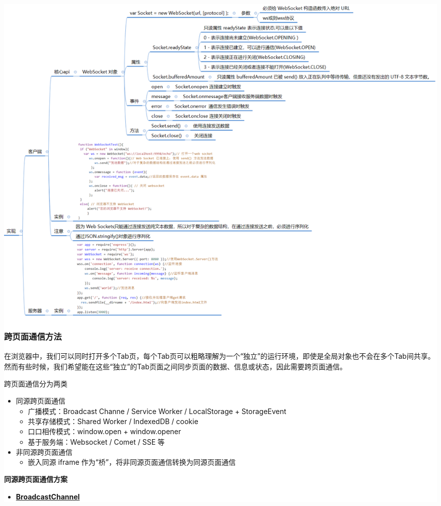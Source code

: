 ![](../images/websocket.png)



### 跨页面通信方法

在浏览器中，我们可以同时打开多个Tab页，每个Tab页可以粗略理解为一个“独立”的运行环境，即使是全局对象也不会在多个Tab间共享。然而有些时候，我们希望能在这些“独立”的Tab页面之间同步页面的数据、信息或状态，因此需要跨页面通信。

跨页面通信分为两类

* 同源跨页面通信
  * 广播模式：Broadcast Channe / Service Worker / LocalStorage + StorageEvent
  * 共享存储模式：Shared Worker / IndexedDB / cookie
  * 口口相传模式：window.open + window.opener
  * 基于服务端：Websocket / Comet / SSE 等
* 非同源跨页面通信
  * 嵌入同源 iframe 作为“桥”，将非同源页面通信转换为同源页面通信

**同源跨页面通信方案**

* **[BroadcastChannel](https://developer.mozilla.org/zh-CN/docs/Web/API/BroadcastChannel)**
